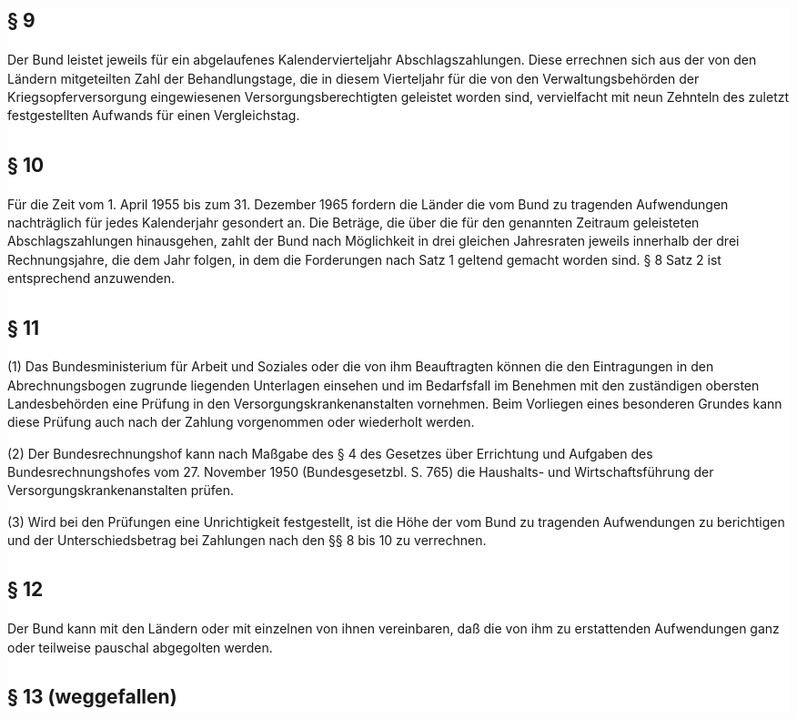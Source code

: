 
## § 9

Der Bund leistet jeweils für ein abgelaufenes Kalendervierteljahr
Abschlagszahlungen. Diese errechnen sich aus der von den Ländern
mitgeteilten Zahl der Behandlungstage, die in diesem Vierteljahr für
die von den Verwaltungsbehörden der Kriegsopferversorgung
eingewiesenen Versorgungsberechtigten geleistet worden sind,
vervielfacht mit neun Zehnteln des zuletzt festgestellten Aufwands für
einen Vergleichstag.


## § 10

Für die Zeit vom 1. April 1955 bis zum 31. Dezember 1965 fordern die
Länder die vom Bund zu tragenden Aufwendungen nachträglich für jedes
Kalenderjahr gesondert an. Die Beträge, die über die für den genannten
Zeitraum geleisteten Abschlagszahlungen hinausgehen, zahlt der Bund
nach Möglichkeit in drei gleichen Jahresraten jeweils innerhalb der
drei Rechnungsjahre, die dem Jahr folgen, in dem die Forderungen nach
Satz 1 geltend gemacht worden sind. § 8 Satz 2 ist entsprechend
anzuwenden.


## § 11

(1) Das Bundesministerium für Arbeit und Soziales oder die von ihm
Beauftragten können die den Eintragungen in den Abrechnungsbogen
zugrunde liegenden Unterlagen einsehen und im Bedarfsfall im Benehmen
mit den zuständigen obersten Landesbehörden eine Prüfung in den
Versorgungskrankenanstalten vornehmen. Beim Vorliegen eines besonderen
Grundes kann diese Prüfung auch nach der Zahlung vorgenommen oder
wiederholt werden.

(2) Der Bundesrechnungshof kann nach Maßgabe des
§ 4 des Gesetzes über Errichtung und Aufgaben des Bundesrechnungshofes
vom 27. November 1950 (Bundesgesetzbl. S. 765)              die
Haushalts- und Wirtschaftsführung der Versorgungskrankenanstalten
prüfen.

(3) Wird bei den Prüfungen eine Unrichtigkeit festgestellt, ist die
Höhe der vom Bund zu tragenden Aufwendungen zu berichtigen und der
Unterschiedsbetrag bei Zahlungen nach den §§ 8 bis 10 zu verrechnen.


## § 12

Der Bund kann mit den Ländern oder mit einzelnen von ihnen
vereinbaren, daß die von ihm zu erstattenden Aufwendungen ganz oder
teilweise pauschal abgegolten werden.


## § 13 (weggefallen)
